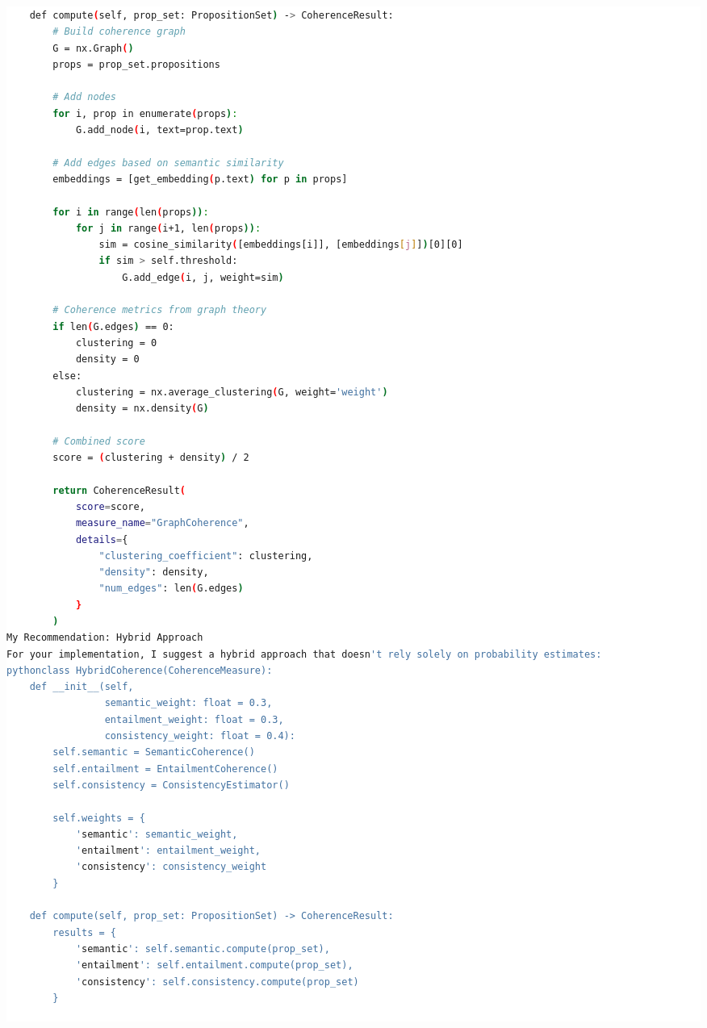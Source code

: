 ```bash
    def compute(self, prop_set: PropositionSet) -> CoherenceResult:
        # Build coherence graph
        G = nx.Graph()
        props = prop_set.propositions
        
        # Add nodes
        for i, prop in enumerate(props):
            G.add_node(i, text=prop.text)
        
        # Add edges based on semantic similarity
        embeddings = [get_embedding(p.text) for p in props]
        
        for i in range(len(props)):
            for j in range(i+1, len(props)):
                sim = cosine_similarity([embeddings[i]], [embeddings[j]])[0][0]
                if sim > self.threshold:
                    G.add_edge(i, j, weight=sim)
        
        # Coherence metrics from graph theory
        if len(G.edges) == 0:
            clustering = 0
            density = 0
        else:
            clustering = nx.average_clustering(G, weight='weight')
            density = nx.density(G)
        
        # Combined score
        score = (clustering + density) / 2
        
        return CoherenceResult(
            score=score,
            measure_name="GraphCoherence",
            details={
                "clustering_coefficient": clustering,
                "density": density,
                "num_edges": len(G.edges)
            }
        )
My Recommendation: Hybrid Approach
For your implementation, I suggest a hybrid approach that doesn't rely solely on probability estimates:
pythonclass HybridCoherence(CoherenceMeasure):
    def __init__(self, 
                 semantic_weight: float = 0.3,
                 entailment_weight: float = 0.3,
                 consistency_weight: float = 0.4):
        self.semantic = SemanticCoherence()
        self.entailment = EntailmentCoherence()
        self.consistency = ConsistencyEstimator()
        
        self.weights = {
            'semantic': semantic_weight,
            'entailment': entailment_weight,
            'consistency': consistency_weight
        }
    
    def compute(self, prop_set: PropositionSet) -> CoherenceResult:
        results = {
            'semantic': self.semantic.compute(prop_set),
            'entailment': self.entailment.compute(prop_set),
            'consistency': self.consistency.compute(prop_set)
        }
        
```